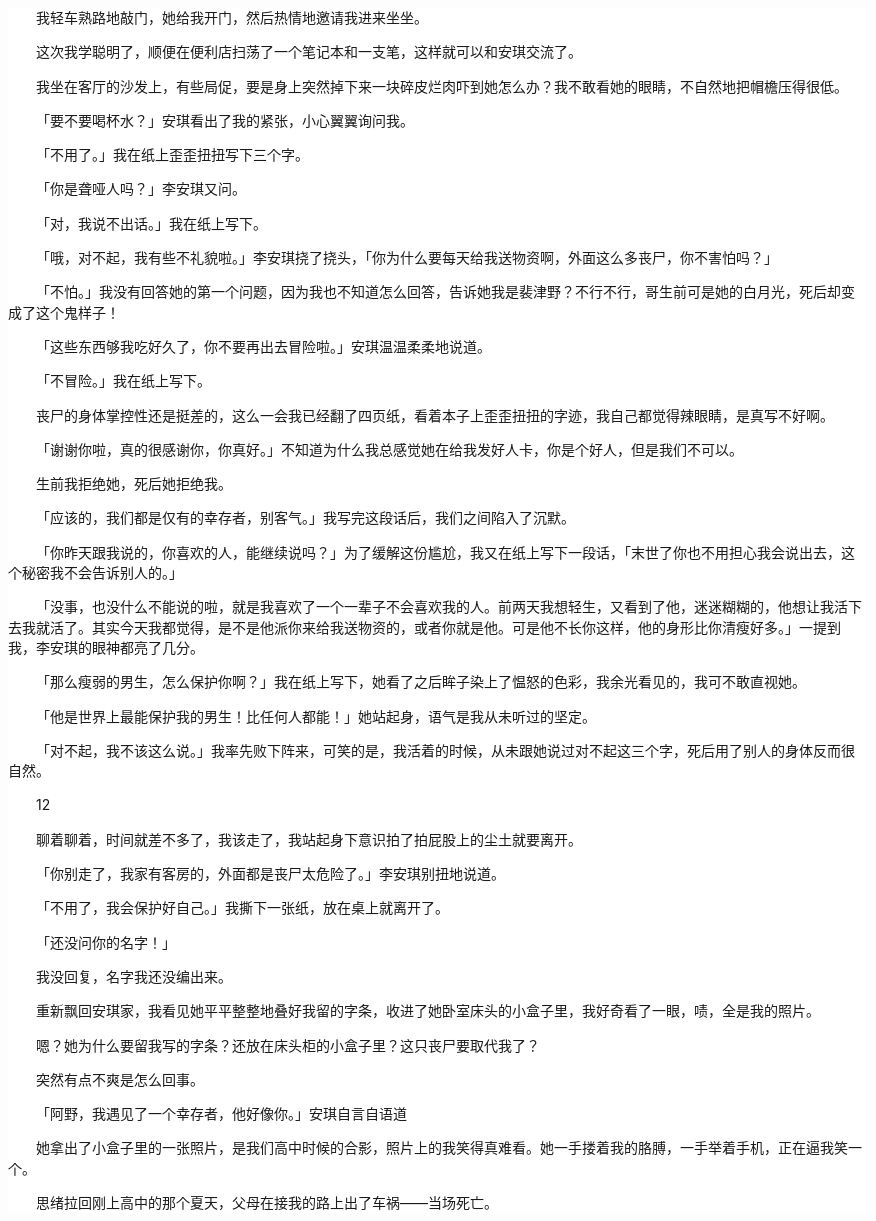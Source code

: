 &emsp;&emsp;我轻车熟路地敲门，她给我开门，然后热情地邀请我进来坐坐。  
  
&emsp;&emsp;这次我学聪明了，顺便在便利店扫荡了一个笔记本和一支笔，这样就可以和安琪交流了。  
  
&emsp;&emsp;我坐在客厅的沙发上，有些局促，要是身上突然掉下来一块碎皮烂肉吓到她怎么办？我不敢看她的眼睛，不自然地把帽檐压得很低。  
  
&emsp;&emsp;「要不要喝杯水？」安琪看出了我的紧张，小心翼翼询问我。  
  
&emsp;&emsp;「不用了。」我在纸上歪歪扭扭写下三个字。  
  
&emsp;&emsp;「你是聋哑人吗？」李安琪又问。  
  
&emsp;&emsp;「对，我说不出话。」我在纸上写下。  
  
&emsp;&emsp;「哦，对不起，我有些不礼貌啦。」李安琪挠了挠头，「你为什么要每天给我送物资啊，外面这么多丧尸，你不害怕吗？」  
  
&emsp;&emsp;「不怕。」我没有回答她的第一个问题，因为我也不知道怎么回答，告诉她我是裴津野？不行不行，哥生前可是她的白月光，死后却变成了这个鬼样子！  
  
&emsp;&emsp;「这些东西够我吃好久了，你不要再出去冒险啦。」安琪温温柔柔地说道。  
  
&emsp;&emsp;「不冒险。」我在纸上写下。  
  
&emsp;&emsp;丧尸的身体掌控性还是挺差的，这么一会我已经翻了四页纸，看着本子上歪歪扭扭的字迹，我自己都觉得辣眼睛，是真写不好啊。  
  
&emsp;&emsp;「谢谢你啦，真的很感谢你，你真好。」不知道为什么我总感觉她在给我发好人卡，你是个好人，但是我们不可以。  
  
&emsp;&emsp;生前我拒绝她，死后她拒绝我。  
  
&emsp;&emsp;「应该的，我们都是仅有的幸存者，别客气。」我写完这段话后，我们之间陷入了沉默。  
  
&emsp;&emsp;「你昨天跟我说的，你喜欢的人，能继续说吗？」为了缓解这份尴尬，我又在纸上写下一段话，「末世了你也不用担心我会说出去，这个秘密我不会告诉别人的。」  
  
&emsp;&emsp;「没事，也没什么不能说的啦，就是我喜欢了一个一辈子不会喜欢我的人。前两天我想轻生，又看到了他，迷迷糊糊的，他想让我活下去我就活了。其实今天我都觉得，是不是他派你来给我送物资的，或者你就是他。可是他不长你这样，他的身形比你清瘦好多。」一提到我，李安琪的眼神都亮了几分。  
  
&emsp;&emsp;「那么瘦弱的男生，怎么保护你啊？」我在纸上写下，她看了之后眸子染上了愠怒的色彩，我余光看见的，我可不敢直视她。  
  
&emsp;&emsp;「他是世界上最能保护我的男生！比任何人都能！」她站起身，语气是我从未听过的坚定。  
  
&emsp;&emsp;「对不起，我不该这么说。」我率先败下阵来，可笑的是，我活着的时候，从未跟她说过对不起这三个字，死后用了别人的身体反而很自然。  
  
&emsp;&emsp;12  
  
&emsp;&emsp;聊着聊着，时间就差不多了，我该走了，我站起身下意识拍了拍屁股上的尘土就要离开。  
  
&emsp;&emsp;「你别走了，我家有客房的，外面都是丧尸太危险了。」李安琪别扭地说道。  
  
&emsp;&emsp;「不用了，我会保护好自己。」我撕下一张纸，放在桌上就离开了。  
  
&emsp;&emsp;「还没问你的名字！」  
  
&emsp;&emsp;我没回复，名字我还没编出来。  
  
&emsp;&emsp;重新飘回安琪家，我看见她平平整整地叠好我留的字条，收进了她卧室床头的小盒子里，我好奇看了一眼，啧，全是我的照片。  
  
&emsp;&emsp;嗯？她为什么要留我写的字条？还放在床头柜的小盒子里？这只丧尸要取代我了？  
  
&emsp;&emsp;突然有点不爽是怎么回事。  
  
&emsp;&emsp;「阿野，我遇见了一个幸存者，他好像你。」安琪自言自语道  
  
&emsp;&emsp;她拿出了小盒子里的一张照片，是我们高中时候的合影，照片上的我笑得真难看。她一手搂着我的胳膊，一手举着手机，正在逼我笑一个。  
  
&emsp;&emsp;思绪拉回刚上高中的那个夏天，父母在接我的路上出了车祸——当场死亡。  
  